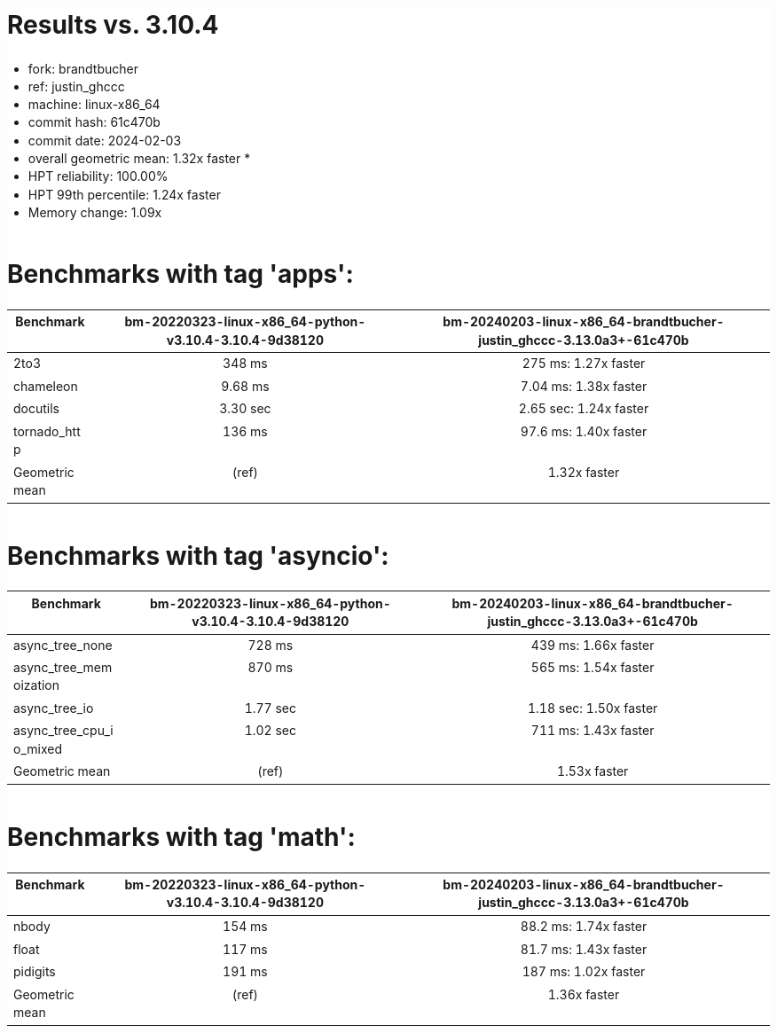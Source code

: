
# Results vs. 3.10.4

- fork: brandtbucher
- ref: justin_ghccc
- machine: linux-x86_64
- commit hash: 61c470b
- commit date: 2024-02-03
- overall geometric mean: 1.32x faster \*
- HPT reliability: 100.00%
- HPT 99th percentile: 1.24x faster
- Memory change: 1.09x

Benchmarks with tag 'apps':
===========================

| Benchmark      | bm-20220323-linux-x86_64-python-v3.10.4-3.10.4-9d38120 | bm-20240203-linux-x86_64-brandtbucher-justin_ghccc-3.13.0a3+-61c470b |
|----------------|:------------------------------------------------------:|:--------------------------------------------------------------------:|
| 2to3           | 348 ms                                                 | 275 ms: 1.27x faster                                                 |
| chameleon      | 9.68 ms                                                | 7.04 ms: 1.38x faster                                                |
| docutils       | 3.30 sec                                               | 2.65 sec: 1.24x faster                                               |
| tornado_http   | 136 ms                                                 | 97.6 ms: 1.40x faster                                                |
| Geometric mean | (ref)                                                  | 1.32x faster                                                         |

Benchmarks with tag 'asyncio':
==============================

| Benchmark               | bm-20220323-linux-x86_64-python-v3.10.4-3.10.4-9d38120 | bm-20240203-linux-x86_64-brandtbucher-justin_ghccc-3.13.0a3+-61c470b |
|-------------------------|:------------------------------------------------------:|:--------------------------------------------------------------------:|
| async_tree_none         | 728 ms                                                 | 439 ms: 1.66x faster                                                 |
| async_tree_memoization  | 870 ms                                                 | 565 ms: 1.54x faster                                                 |
| async_tree_io           | 1.77 sec                                               | 1.18 sec: 1.50x faster                                               |
| async_tree_cpu_io_mixed | 1.02 sec                                               | 711 ms: 1.43x faster                                                 |
| Geometric mean          | (ref)                                                  | 1.53x faster                                                         |

Benchmarks with tag 'math':
===========================

| Benchmark      | bm-20220323-linux-x86_64-python-v3.10.4-3.10.4-9d38120 | bm-20240203-linux-x86_64-brandtbucher-justin_ghccc-3.13.0a3+-61c470b |
|----------------|:------------------------------------------------------:|:--------------------------------------------------------------------:|
| nbody          | 154 ms                                                 | 88.2 ms: 1.74x faster                                                |
| float          | 117 ms                                                 | 81.7 ms: 1.43x faster                                                |
| pidigits       | 191 ms                                                 | 187 ms: 1.02x faster                                                 |
| Geometric mean | (ref)                                                  | 1.36x faster                                                         |
